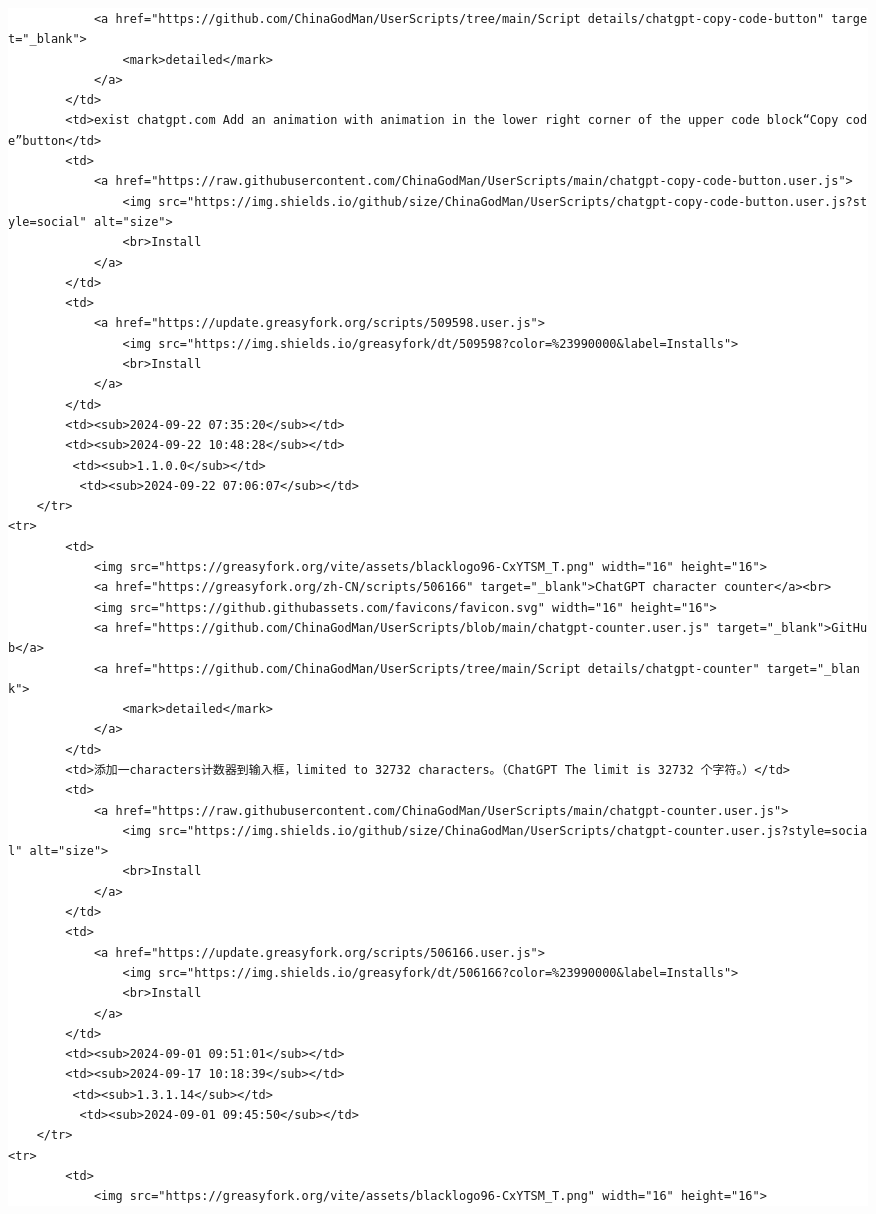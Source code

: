                 <a href="https://github.com/ChinaGodMan/UserScripts/tree/main/Script details/chatgpt-copy-code-button" target="_blank">
                    <mark>detailed</mark>
                </a>
            </td>
            <td>exist chatgpt.com Add an animation with animation in the lower right corner of the upper code block“Copy code”button</td>
            <td>
                <a href="https://raw.githubusercontent.com/ChinaGodMan/UserScripts/main/chatgpt-copy-code-button.user.js">
                    <img src="https://img.shields.io/github/size/ChinaGodMan/UserScripts/chatgpt-copy-code-button.user.js?style=social" alt="size">
                    <br>Install
                </a>
            </td>
            <td>
                <a href="https://update.greasyfork.org/scripts/509598.user.js">
                    <img src="https://img.shields.io/greasyfork/dt/509598?color=%23990000&label=Installs">
                    <br>Install
                </a>
            </td>
            <td><sub>2024-09-22 07:35:20</sub></td>
            <td><sub>2024-09-22 10:48:28</sub></td>
             <td><sub>1.1.0.0</sub></td>
              <td><sub>2024-09-22 07:06:07</sub></td>
        </tr>
    <tr>
            <td>
                <img src="https://greasyfork.org/vite/assets/blacklogo96-CxYTSM_T.png" width="16" height="16">
                <a href="https://greasyfork.org/zh-CN/scripts/506166" target="_blank">ChatGPT character counter</a><br>
                <img src="https://github.githubassets.com/favicons/favicon.svg" width="16" height="16">
                <a href="https://github.com/ChinaGodMan/UserScripts/blob/main/chatgpt-counter.user.js" target="_blank">GitHub</a>
                <a href="https://github.com/ChinaGodMan/UserScripts/tree/main/Script details/chatgpt-counter" target="_blank">
                    <mark>detailed</mark>
                </a>
            </td>
            <td>添加一characters计数器到输入框，limited to 32732 characters。（ChatGPT The limit is 32732 个字符。）</td>
            <td>
                <a href="https://raw.githubusercontent.com/ChinaGodMan/UserScripts/main/chatgpt-counter.user.js">
                    <img src="https://img.shields.io/github/size/ChinaGodMan/UserScripts/chatgpt-counter.user.js?style=social" alt="size">
                    <br>Install
                </a>
            </td>
            <td>
                <a href="https://update.greasyfork.org/scripts/506166.user.js">
                    <img src="https://img.shields.io/greasyfork/dt/506166?color=%23990000&label=Installs">
                    <br>Install
                </a>
            </td>
            <td><sub>2024-09-01 09:51:01</sub></td>
            <td><sub>2024-09-17 10:18:39</sub></td>
             <td><sub>1.3.1.14</sub></td>
              <td><sub>2024-09-01 09:45:50</sub></td>
        </tr>
    <tr>
            <td>
                <img src="https://greasyfork.org/vite/assets/blacklogo96-CxYTSM_T.png" width="16" height="16">